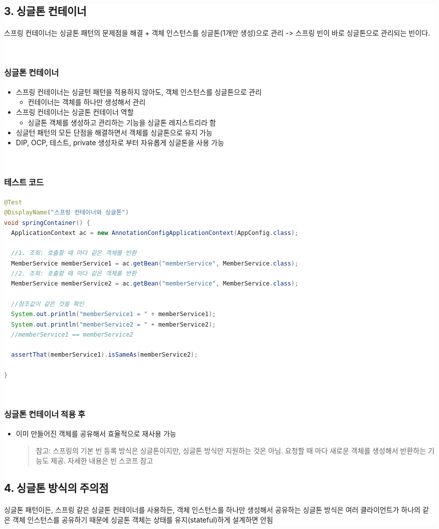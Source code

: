 ## 3. 싱글톤 컨테이너

스프링 컨테이너는 싱글톤 패턴의 문제점을 해결 + 객체 인스턴스를 싱글톤(1개만 생성)으로 관리
-> 스프링 빈이 바로 싱글톤으로 관리되는 빈이다.

<br>

### 싱글톤 컨테이너

- 스프링 컨테이너는 싱글턴 패턴을 적용하지 않아도, 객체 인스턴스를 싱글톤으로 관리
  - 컨테이너는 객체를 하나만 생성해서 관리
- 스프링 컨테이너는 싱글톤 컨테이너 역할
  - 싱글톤 객체를 생성하고 관리하는 기능을 싱글톤 레지스트리라 함
- 싱글턴 패턴의 모든 단점을 해결하면서 객체를 싱글톤으로 유지 가능
- DIP, OCP, 테스트, private 생성자로 부터 자유롭게 싱글톤을 사용 가능  

<br>

### 테스트 코드

```java
@Test
@DisplayName("스프링 컨테이너와 싱글톤")
void springContainer() {
  ApplicationContext ac = new AnnotationConfigApplicationContext(AppConfig.class);
  
  //1. 조회: 호출할 때 마다 같은 객체를 반환
  MemberService memberService1 = ac.getBean("memberService", MemberService.class);
  //2. 조회: 호출할 때 마다 같은 객체를 반환
  MemberService memberService2 = ac.getBean("memberService", MemberService.class);

  //참조값이 같은 것을 확인
  System.out.println("memberService1 = " + memberService1);
  System.out.println("memberService2 = " + memberService2);
  //memberService1 == memberService2

  assertThat(memberService1).isSameAs(memberService2);

}
```
<br>

### 싱글톤 컨테이너 적용 후

- 이미 만들어진 객체를 공유해서 효율적으로 재사용 가능
  > 참고: 스프링의 기본 빈 등록 방식은 싱글톤이지만, 싱글톤 방식만 지원하는 것은 아님. 요청할 때 마다 새로운 객체를 생성해서 반환하는 기능도 제공. 자세한 내용은 빈 스코프 참고

## 4. 싱글톤 방식의 주의점

싱글톤 패턴이든, 스프링 같은 싱글톤 컨테이너를 사용하든, 객체 인스턴스를 하나만 생성해서 공유하는 싱글톤 방식은 여러 클라이언트가 하나의 같은 객체 인스턴스를 공유하기 때문에 싱글톤 객체는 상태를 유지(stateful)하게 설계하면 안됨
